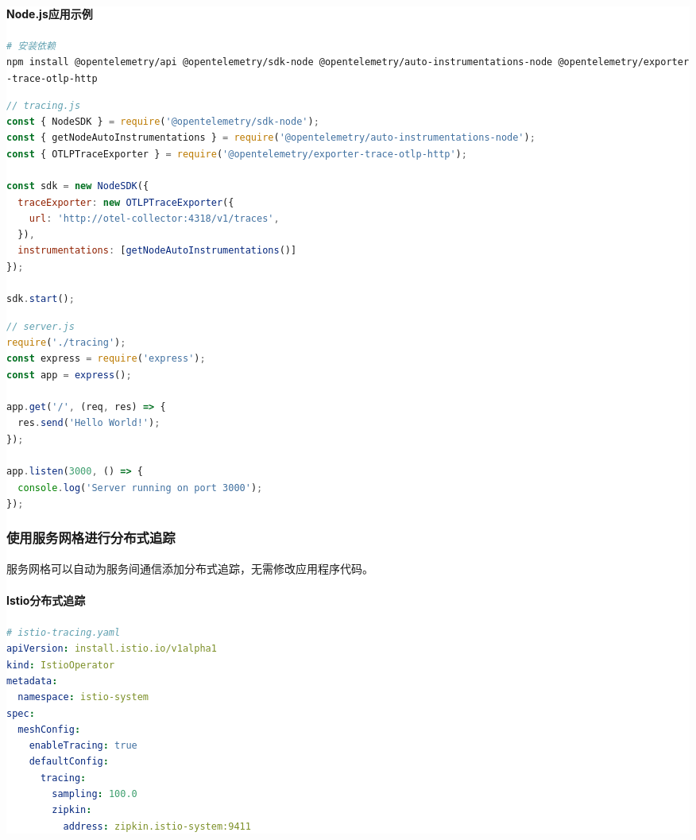 #### Node.js应用示例

```bash
# 安装依赖
npm install @opentelemetry/api @opentelemetry/sdk-node @opentelemetry/auto-instrumentations-node @opentelemetry/exporter-trace-otlp-http
```

```javascript
// tracing.js
const { NodeSDK } = require('@opentelemetry/sdk-node');
const { getNodeAutoInstrumentations } = require('@opentelemetry/auto-instrumentations-node');
const { OTLPTraceExporter } = require('@opentelemetry/exporter-trace-otlp-http');

const sdk = new NodeSDK({
  traceExporter: new OTLPTraceExporter({
    url: 'http://otel-collector:4318/v1/traces',
  }),
  instrumentations: [getNodeAutoInstrumentations()]
});

sdk.start();
```

```javascript
// server.js
require('./tracing');
const express = require('express');
const app = express();

app.get('/', (req, res) => {
  res.send('Hello World!');
});

app.listen(3000, () => {
  console.log('Server running on port 3000');
});
```

### 使用服务网格进行分布式追踪

服务网格可以自动为服务间通信添加分布式追踪，无需修改应用程序代码。

#### Istio分布式追踪

```yaml
# istio-tracing.yaml
apiVersion: install.istio.io/v1alpha1
kind: IstioOperator
metadata:
  namespace: istio-system
spec:
  meshConfig:
    enableTracing: true
    defaultConfig:
      tracing:
        sampling: 100.0
        zipkin:
          address: zipkin.istio-system:9411
```
